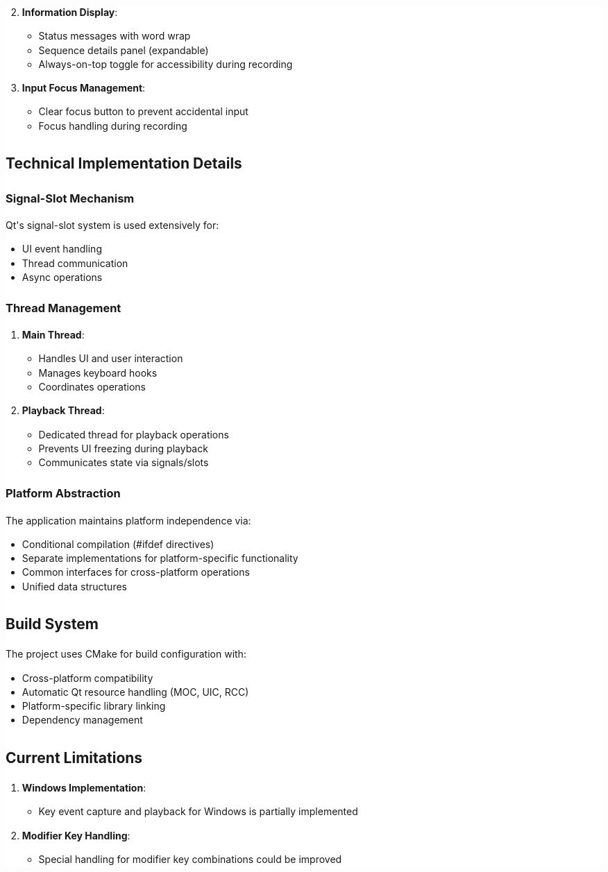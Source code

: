 2. **Information Display**:
   - Status messages with word wrap
   - Sequence details panel (expandable)
   - Always-on-top toggle for accessibility during recording

3. **Input Focus Management**:
   - Clear focus button to prevent accidental input
   - Focus handling during recording

## Technical Implementation Details

### Signal-Slot Mechanism

Qt's signal-slot system is used extensively for:
- UI event handling
- Thread communication
- Async operations

### Thread Management

1. **Main Thread**:
   - Handles UI and user interaction
   - Manages keyboard hooks
   - Coordinates operations

2. **Playback Thread**:
   - Dedicated thread for playback operations
   - Prevents UI freezing during playback
   - Communicates state via signals/slots

### Platform Abstraction

The application maintains platform independence via:
- Conditional compilation (#ifdef directives)
- Separate implementations for platform-specific functionality
- Common interfaces for cross-platform operations
- Unified data structures

## Build System

The project uses CMake for build configuration with:
- Cross-platform compatibility
- Automatic Qt resource handling (MOC, UIC, RCC)
- Platform-specific library linking
- Dependency management

## Current Limitations

1. **Windows Implementation**: 
   - Key event capture and playback for Windows is partially implemented

2. **Modifier Key Handling**: 
   - Special handling for modifier key combinations could be improved
